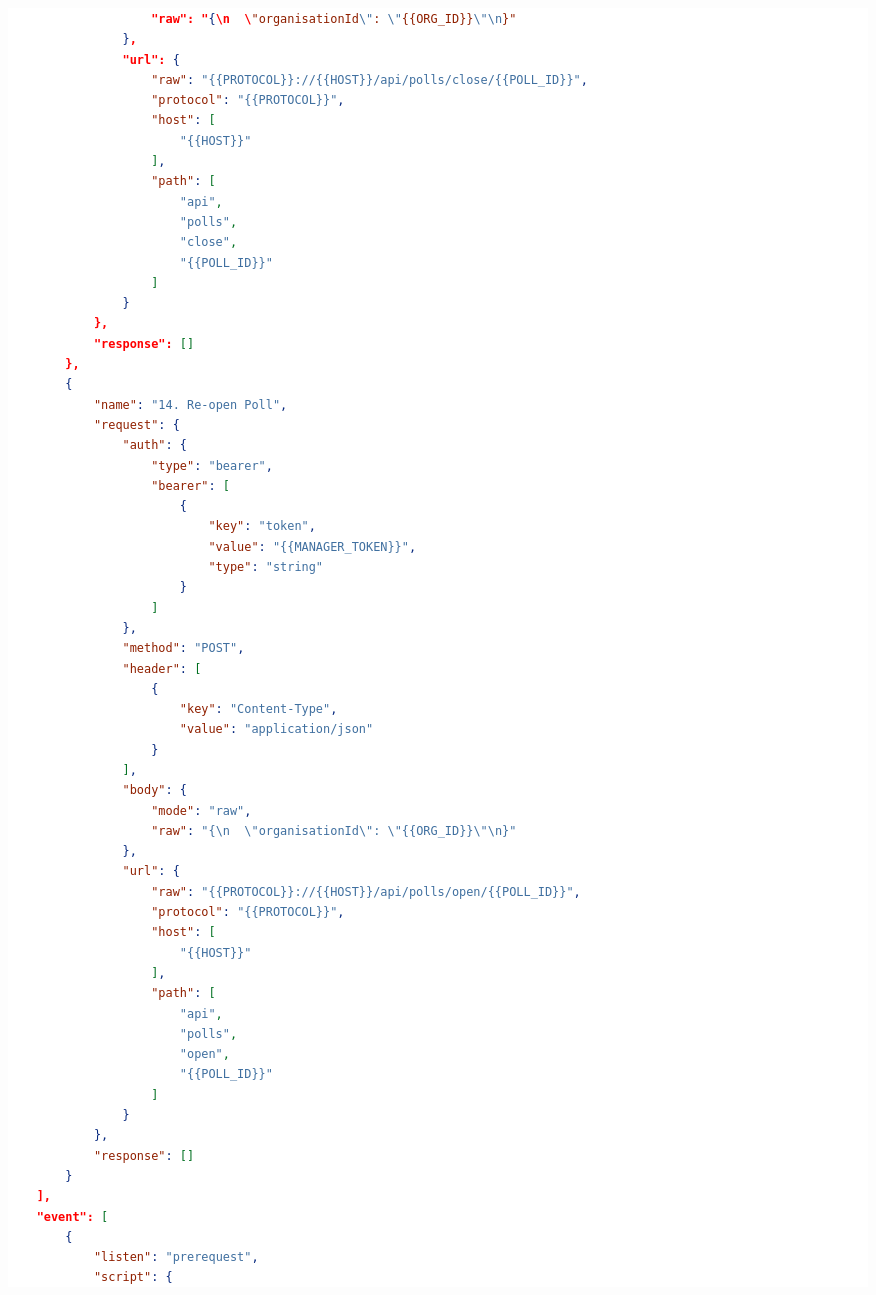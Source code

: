 ```json
					"raw": "{\n  \"organisationId\": \"{{ORG_ID}}\"\n}"
				},
				"url": {
					"raw": "{{PROTOCOL}}://{{HOST}}/api/polls/close/{{POLL_ID}}",
					"protocol": "{{PROTOCOL}}",
					"host": [
						"{{HOST}}"
					],
					"path": [
						"api",
						"polls",
						"close",
						"{{POLL_ID}}"
					]
				}
			},
			"response": []
		},
		{
			"name": "14. Re-open Poll",
			"request": {
				"auth": {
					"type": "bearer",
					"bearer": [
						{
							"key": "token",
							"value": "{{MANAGER_TOKEN}}",
							"type": "string"
						}
					]
				},
				"method": "POST",
				"header": [
					{
						"key": "Content-Type",
						"value": "application/json"
					}
				],
				"body": {
					"mode": "raw",
					"raw": "{\n  \"organisationId\": \"{{ORG_ID}}\"\n}"
				},
				"url": {
					"raw": "{{PROTOCOL}}://{{HOST}}/api/polls/open/{{POLL_ID}}",
					"protocol": "{{PROTOCOL}}",
					"host": [
						"{{HOST}}"
					],
					"path": [
						"api",
						"polls",
						"open",
						"{{POLL_ID}}"
					]
				}
			},
			"response": []
		}
	],
	"event": [
		{
			"listen": "prerequest",
			"script": {
```